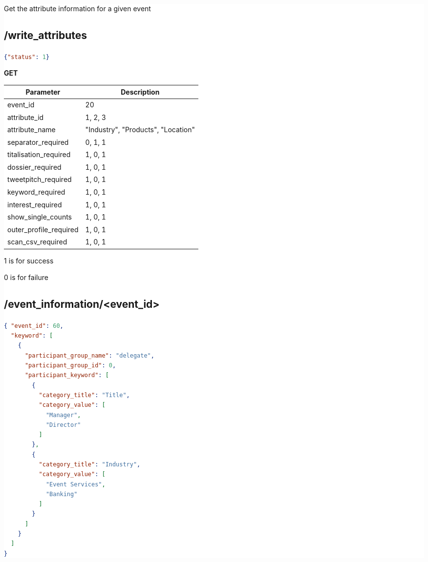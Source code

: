 Get the attribute information for a given event 

## /write_attributes

```json 
{"status": 1}
```

<aside class="success"><b>GET</b></aside>

Parameter | Description
--------- | -----------
event_id | 20
attribute_id | 1, 2, 3
attribute_name | "Industry", "Products", "Location"
separator_required | 0, 1, 1
titalisation_required | 1, 0, 1
dossier_required | 1, 0, 1
tweetpitch_required | 1, 0, 1
keyword_required | 1, 0, 1
interest_required | 1, 0, 1
show_single_counts | 1, 0, 1
outer_profile_required | 1, 0, 1
scan_csv_required | 1, 0, 1

1 is for success

0 is for failure

## /event_information/<event_id>

```json 
{ "event_id": 60,
  "keyword": [
    {
      "participant_group_name": "delegate",
      "participant_group_id": 0,
      "participant_keyword": [
        {
          "category_title": "Title",
          "category_value": [
            "Manager",
            "Director"
          ]
        },
        {
          "category_title": "Industry",
          "category_value": [
            "Event Services",
            "Banking"
          ]
        }
      ]
    }
  ]
}
```
